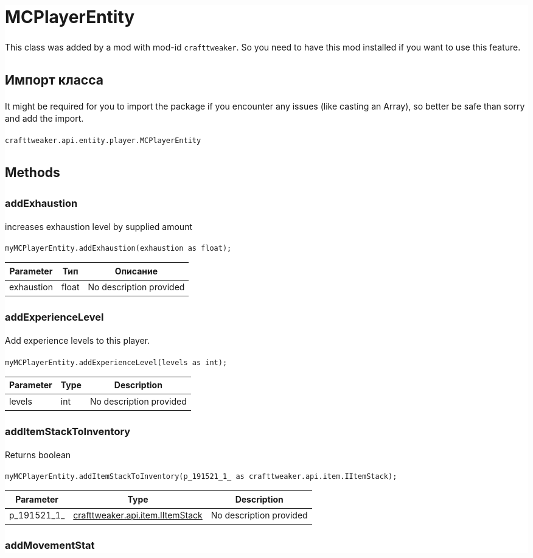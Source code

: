 # MCPlayerEntity

This class was added by a mod with mod-id `crafttweaker`. So you need to have this mod installed if you want to use this feature.

## Импорт класса
It might be required for you to import the package if you encounter any issues (like casting an Array), so better be safe than sorry and add the import.
```zenscript
crafttweaker.api.entity.player.MCPlayerEntity
```

## Methods
### addExhaustion

increases exhaustion level by supplied amount

```zenscript
myMCPlayerEntity.addExhaustion(exhaustion as float);
```

| Parameter  | Тип   | Описание                |
| ---------- | ----- | ----------------------- |
| exhaustion | float | No description provided |


### addExperienceLevel

Add experience levels to this player.

```zenscript
myMCPlayerEntity.addExperienceLevel(levels as int);
```

| Parameter | Type | Description             |
| --------- | ---- | ----------------------- |
| levels    | int  | No description provided |


### addItemStackToInventory

Returns boolean

```zenscript
myMCPlayerEntity.addItemStackToInventory(p_191521_1_ as crafttweaker.api.item.IItemStack);
```

| Parameter     | Type                                                              | Description             |
| ------------- | ----------------------------------------------------------------- | ----------------------- |
| p_191521_1_ | [crafttweaker.api.item.IItemStack](/vanilla/api/items/IItemStack) | No description provided |


### addMovementStat
